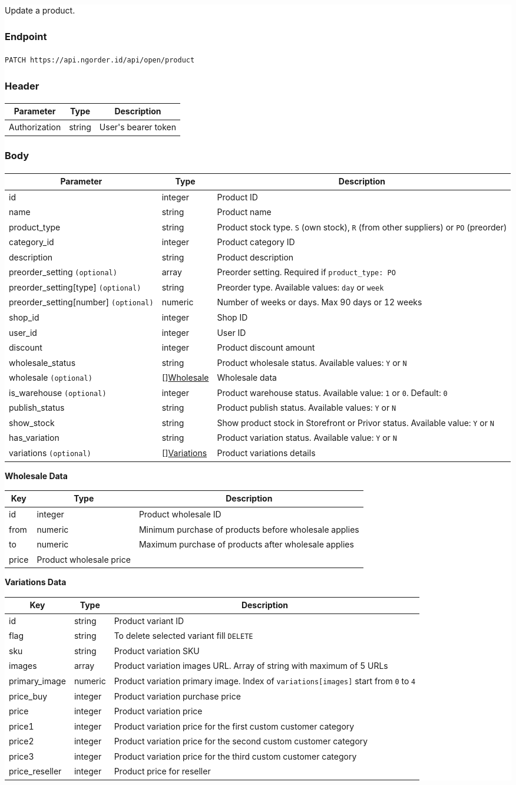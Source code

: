 Update a product.

### Endpoint
`PATCH https://api.ngorder.id/api/open/product`

### Header
Parameter | Type | Description
--------- | ---- | -----------
Authorization | string | User's bearer token

### Body
Parameter | Type | Description
--------- | ---- | -----------
id | integer | Product ID
name | string | Product name
product_type | string | Product stock type. `S` (own stock), `R` (from other suppliers) or `PO` (preorder)
category_id | integer | Product category ID
description | string | Product description
preorder_setting `(optional)` | array | Preorder setting. Required if `product_type: PO`
preorder_setting[type] `(optional)` | string | Preorder type. Available values: `day` or `week`
preorder_setting[number] `(optional)` | numeric | Number of weeks or days. Max 90 days or 12 weeks
shop_id | integer | Shop ID
user_id | integer | User ID
discount | integer | Product discount amount
wholesale_status | string | Product wholesale status. Available values: `Y` or `N`
wholesale `(optional)` | [][Wholesale](#update-product-wholesale-data) | Wholesale data
is_warehouse `(optional)` | integer | Product warehouse status. Available value: `1` or `0`. Default: `0`
publish_status | string | Product publish status. Available values: `Y` or `N`
show_stock | string | Show product stock in Storefront or Privor status. Available value: `Y` or `N`
has_variation | string | Product variation status. Available value: `Y` or `N`
variations `(optional)` | [][Variations](#update-product-variations-data) | Product variations details

<span id="update-product-wholesale-data"></span>

__Wholesale Data__

Key | Type | Description
--------- | ---- | -----------
id | integer | Product wholesale ID
from | numeric | Minimum purchase of products before wholesale applies
to | numeric | Maximum purchase of products after wholesale applies
price | Product wholesale price

<span id="update-product-variations-data"></span>

__Variations Data__

Key | Type | Description
--------- | ---- | -----------
id | string | Product variant ID
flag | string | To delete selected variant fill `DELETE`
sku | string | Product variation SKU
images | array | Product variation images URL. Array of string with maximum of 5 URLs
primary_image | numeric | Product variation primary image. Index of `variations[images]` start from `0` to `4`
price_buy | integer | Product variation purchase price
price | integer | Product variation price
price1 | integer | Product variation price for the first custom customer category  
price2 | integer | Product variation price for the second custom customer category 
price3 | integer | Product variation price for the third custom customer category   
price_reseller | integer | Product price for reseller